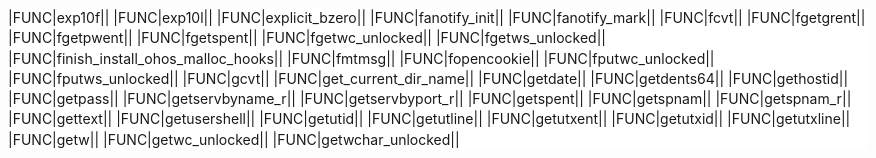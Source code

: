 |FUNC|exp10f||
|FUNC|exp10l||
|FUNC|explicit_bzero||
|FUNC|fanotify_init||
|FUNC|fanotify_mark||
|FUNC|fcvt||
|FUNC|fgetgrent||
|FUNC|fgetpwent||
|FUNC|fgetspent||
|FUNC|fgetwc_unlocked||
|FUNC|fgetws_unlocked||
|FUNC|finish_install_ohos_malloc_hooks||
|FUNC|fmtmsg||
|FUNC|fopencookie||
|FUNC|fputwc_unlocked||
|FUNC|fputws_unlocked||
|FUNC|gcvt||
|FUNC|get_current_dir_name||
|FUNC|getdate||
|FUNC|getdents64||
|FUNC|gethostid||
|FUNC|getpass||
|FUNC|getservbyname_r||
|FUNC|getservbyport_r||
|FUNC|getspent||
|FUNC|getspnam||
|FUNC|getspnam_r||
|FUNC|gettext||
|FUNC|getusershell||
|FUNC|getutid||
|FUNC|getutline||
|FUNC|getutxent||
|FUNC|getutxid||
|FUNC|getutxline||
|FUNC|getw||
|FUNC|getwc_unlocked||
|FUNC|getwchar_unlocked||